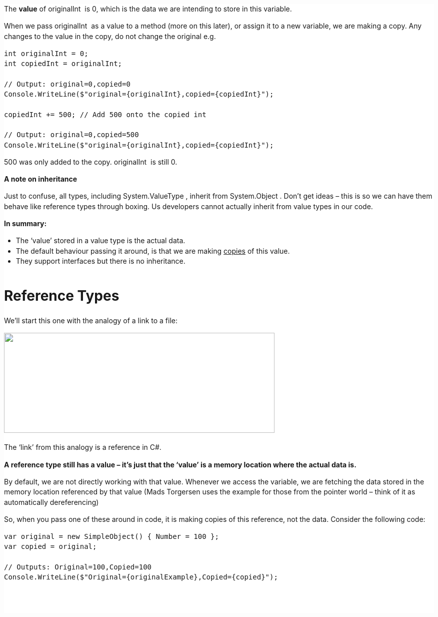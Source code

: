 The **value** of <span class="lang:c# decode:true crayon-inline ">originalInt </span> is 0, which is the data we are intending to store in this variable.

When we pass <span class="lang:c# decode:true crayon-inline ">originalInt </span> as a value to a method (more on this later), or assign it to a new variable, we are making a copy. Any changes to the value in the copy, do not change the original e.g.

<pre class="lang:c# decode:true">int originalInt = 0;
int copiedInt = originalInt; 

// Output: original=0,copied=0
Console.WriteLine($"original={originalInt},copied={copiedInt}");          

copiedInt += 500; // Add 500 onto the copied int 

// Output: original=0,copied=500
Console.WriteLine($"original={originalInt},copied={copiedInt}");</pre>

500 was only added to the copy. <span class="lang:c# decode:true crayon-inline">originalInt</span>  is still 0.

**A note on inheritance**

Just to confuse, all types, including <span class="lang:c# decode:true crayon-inline ">System.ValueType</span> , inherit from <span class="lang:c# decode:true crayon-inline ">System.Object</span> . Don’t get ideas – this is so we can have them behave like reference types through boxing. Us developers cannot actually inherit from value types in our code.

**In summary:**

  * The ‘value’ stored in a value type is the actual data.
  * The default behaviour passing it around, is that we are making <u>copies</u> of this value.
  * They support interfaces but there is no inheritance.

# Reference Types

We’ll start this one with the analogy of a link to a file:

<img class="aligncenter wp-image-520" src="https://i1.wp.com/benhall.io/wp-content/uploads/2018/10/3-linkshare1.png?resize=541%2C200" alt="" width="541" height="200" srcset="https://i1.wp.com/benhall.io/wp-content/uploads/2018/10/3-linkshare1.png?w=814 814w, https://i1.wp.com/benhall.io/wp-content/uploads/2018/10/3-linkshare1.png?resize=300%2C111 300w, https://i1.wp.com/benhall.io/wp-content/uploads/2018/10/3-linkshare1.png?resize=768%2C284 768w, https://i1.wp.com/benhall.io/wp-content/uploads/2018/10/3-linkshare1.png?resize=280%2C104 280w, https://i1.wp.com/benhall.io/wp-content/uploads/2018/10/3-linkshare1.png?resize=800%2C296 800w" sizes="(max-width: 541px) 100vw, 541px" data-recalc-dims="1" /> 

The ‘link’ from this analogy is a reference in C#.

**A reference type still has a value – it’s just that the ‘value’ is a memory location where the actual data is.**

By default, we are not directly working with that value. Whenever we access the variable, we are fetching the data stored in the memory location referenced by that value (Mads Torgersen uses the example for those from the pointer world &#8211; think of it as automatically dereferencing)

So, when you pass one of these around in code, it is making copies of this reference, not the data. Consider the following code:

<pre class="lang:c# decode:true ">var original = new SimpleObject() { Number = 100 };
var copied = original;

// Outputs: Original=100,Copied=100
Console.WriteLine($"Original={originalExample},Copied={copied}");
